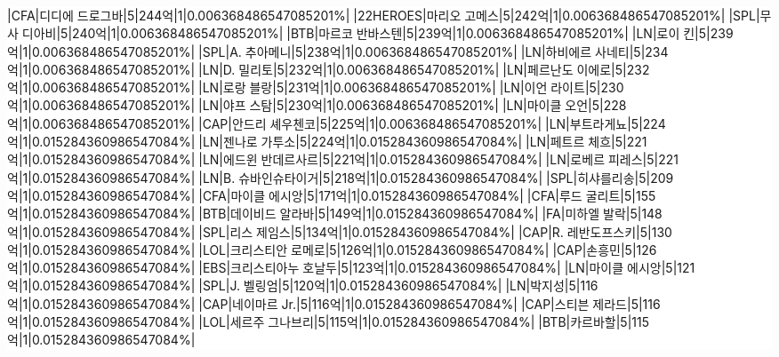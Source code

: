 |CFA|디디에 드로그바|5|244억|1|0.006368486547085201%|
|22HEROES|마리오 고메스|5|242억|1|0.006368486547085201%|
|SPL|무사 디아비|5|240억|1|0.006368486547085201%|
|BTB|마르코 반바스텐|5|239억|1|0.006368486547085201%|
|LN|로이 킨|5|239억|1|0.006368486547085201%|
|SPL|A. 추아메니|5|238억|1|0.006368486547085201%|
|LN|하비에르 사네티|5|234억|1|0.006368486547085201%|
|LN|D. 밀리토|5|232억|1|0.006368486547085201%|
|LN|페르난도 이에로|5|232억|1|0.006368486547085201%|
|LN|로랑 블랑|5|231억|1|0.006368486547085201%|
|LN|이언 라이트|5|230억|1|0.006368486547085201%|
|LN|야프 스탐|5|230억|1|0.006368486547085201%|
|LN|마이클 오언|5|228억|1|0.006368486547085201%|
|CAP|안드리 셰우첸코|5|225억|1|0.006368486547085201%|
|LN|부트라게뇨|5|224억|1|0.015284360986547084%|
|LN|젠나로 가투소|5|224억|1|0.015284360986547084%|
|LN|페트르 체흐|5|221억|1|0.015284360986547084%|
|LN|에드윈 반데르사르|5|221억|1|0.015284360986547084%|
|LN|로베르 피레스|5|221억|1|0.015284360986547084%|
|LN|B. 슈바인슈타이거|5|218억|1|0.015284360986547084%|
|SPL|히샤를리송|5|209억|1|0.015284360986547084%|
|CFA|마이클 에시앙|5|171억|1|0.015284360986547084%|
|CFA|루드 굴리트|5|155억|1|0.015284360986547084%|
|BTB|데이비드 알라바|5|149억|1|0.015284360986547084%|
|FA|미하엘 발락|5|148억|1|0.015284360986547084%|
|SPL|리스 제임스|5|134억|1|0.015284360986547084%|
|CAP|R. 레반도프스키|5|130억|1|0.015284360986547084%|
|LOL|크리스티안 로메로|5|126억|1|0.015284360986547084%|
|CAP|손흥민|5|126억|1|0.015284360986547084%|
|EBS|크리스티아누 호날두|5|123억|1|0.015284360986547084%|
|LN|마이클 에시앙|5|121억|1|0.015284360986547084%|
|SPL|J. 벨링엄|5|120억|1|0.015284360986547084%|
|LN|박지성|5|116억|1|0.015284360986547084%|
|CAP|네이마르 Jr.|5|116억|1|0.015284360986547084%|
|CAP|스티븐 제라드|5|116억|1|0.015284360986547084%|
|LOL|세르주 그나브리|5|115억|1|0.015284360986547084%|
|BTB|카르바할|5|115억|1|0.015284360986547084%|